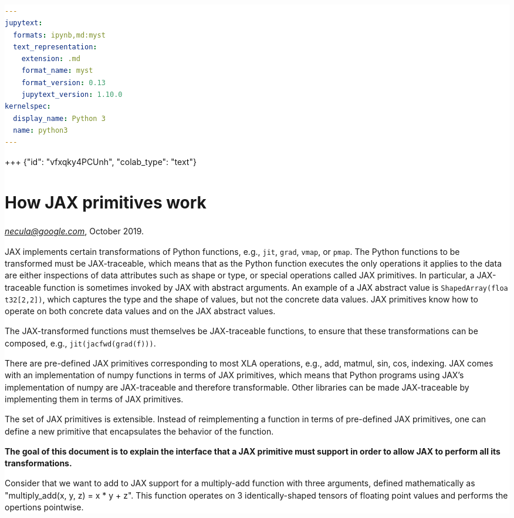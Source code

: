 ```yaml
---
jupytext:
  formats: ipynb,md:myst
  text_representation:
    extension: .md
    format_name: myst
    format_version: 0.13
    jupytext_version: 1.10.0
kernelspec:
  display_name: Python 3
  name: python3
---
```


```{open-in-colab}
```

+++ {"id": "vfxqky4PCUnh", "colab_type": "text"}

# How JAX primitives work

*necula@google.com*, October 2019.

JAX implements certain transformations of Python functions, e.g., `jit`, `grad`,
`vmap`, or `pmap`. The Python functions to be transformed must be JAX-traceable, 
which means that as the Python function executes
the only operations it applies to the data are either inspections of data
attributes such as shape or type, or special operations called JAX primitives.
In particular, a JAX-traceable function is sometimes invoked by JAX with
abstract arguments. An example of a JAX abstract value is `ShapedArray(float32[2,2])`, 
which captures the type and the shape of values, but not the concrete data values.
JAX primitives know how to operate on both concrete data
values and on the JAX abstract values.


The JAX-transformed functions must themselves be JAX-traceable functions,
to ensure that these transformations
can be composed, e.g., `jit(jacfwd(grad(f)))`.

There are pre-defined JAX primitives corresponding to most XLA operations, 
e.g., add, matmul, sin, cos, indexing.
JAX comes with an implementation of numpy functions in terms of JAX primitives, which means that Python programs
using JAX’s implementation of numpy are JAX-traceable and therefore transformable.
Other libraries can be made JAX-traceable by implementing them in terms of JAX primitives.

The set of JAX primitives is extensible. Instead of reimplementing a function in terms of pre-defined JAX primitives,
one can define a new primitive that encapsulates the behavior of the function.

**The goal of this document is to explain the interface that a JAX primitive must support in order to allow JAX to perform all its transformations.**

Consider that we want to add to JAX support for a multiply-add function with three arguments, defined mathematically
as "multiply_add(x, y, z) = x * y + z". 
This function operates on 3 identically-shaped tensors of floating point 
values and performs the opertions pointwise.
